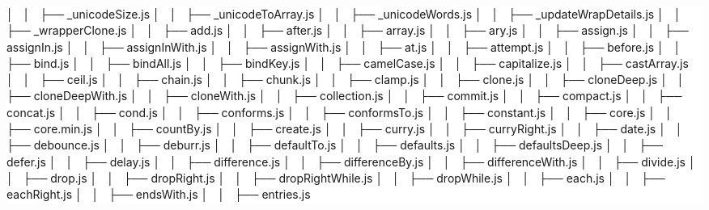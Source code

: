 │   │   ├── _unicodeSize.js
│   │   ├── _unicodeToArray.js
│   │   ├── _unicodeWords.js
│   │   ├── _updateWrapDetails.js
│   │   ├── _wrapperClone.js
│   │   ├── add.js
│   │   ├── after.js
│   │   ├── array.js
│   │   ├── ary.js
│   │   ├── assign.js
│   │   ├── assignIn.js
│   │   ├── assignInWith.js
│   │   ├── assignWith.js
│   │   ├── at.js
│   │   ├── attempt.js
│   │   ├── before.js
│   │   ├── bind.js
│   │   ├── bindAll.js
│   │   ├── bindKey.js
│   │   ├── camelCase.js
│   │   ├── capitalize.js
│   │   ├── castArray.js
│   │   ├── ceil.js
│   │   ├── chain.js
│   │   ├── chunk.js
│   │   ├── clamp.js
│   │   ├── clone.js
│   │   ├── cloneDeep.js
│   │   ├── cloneDeepWith.js
│   │   ├── cloneWith.js
│   │   ├── collection.js
│   │   ├── commit.js
│   │   ├── compact.js
│   │   ├── concat.js
│   │   ├── cond.js
│   │   ├── conforms.js
│   │   ├── conformsTo.js
│   │   ├── constant.js
│   │   ├── core.js
│   │   ├── core.min.js
│   │   ├── countBy.js
│   │   ├── create.js
│   │   ├── curry.js
│   │   ├── curryRight.js
│   │   ├── date.js
│   │   ├── debounce.js
│   │   ├── deburr.js
│   │   ├── defaultTo.js
│   │   ├── defaults.js
│   │   ├── defaultsDeep.js
│   │   ├── defer.js
│   │   ├── delay.js
│   │   ├── difference.js
│   │   ├── differenceBy.js
│   │   ├── differenceWith.js
│   │   ├── divide.js
│   │   ├── drop.js
│   │   ├── dropRight.js
│   │   ├── dropRightWhile.js
│   │   ├── dropWhile.js
│   │   ├── each.js
│   │   ├── eachRight.js
│   │   ├── endsWith.js
│   │   ├── entries.js